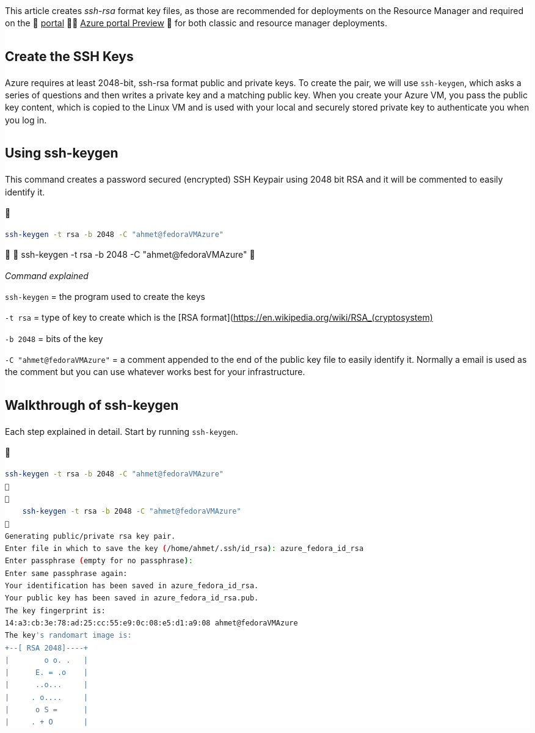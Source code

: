 
This article creates *ssh-rsa* format key files, as those are recommended for deployments on the Resource Manager and required on the  [portal](https://portal.azure.cn)  [Azure portal Preview](https://portal.azure.cn)  for both classic and resource manager deployments.


## Create the SSH Keys

Azure requires at least 2048-bit, ssh-rsa format public and private keys. To create the pair, we will use `ssh-keygen`, which asks a series of questions and then writes a private key and a matching public key. When you create your Azure VM, you pass the public key content, which is copied to the Linux VM and is used with your local and securely stored private key to authenticate you when you log in.

## Using ssh-keygen

This command creates a password secured (encrypted) SSH Keypair using 2048 bit RSA and it will be commented to easily identify it.


```bash
ssh-keygen -t rsa -b 2048 -C "ahmet@fedoraVMAzure"
```


	ssh-keygen -t rsa -b 2048 -C "ahmet@fedoraVMAzure"


_Command explained_

`ssh-keygen` = the program used to create the keys

`-t rsa` = type of key to create which is the [RSA format](https://en.wikipedia.org/wiki/RSA_(cryptosystem)

`-b 2048` = bits of the key

`-C "ahmet@fedoraVMAzure"` = a comment appended to the end of the public key file to easily identify it.  Normally a email is used as the comment but you can use whatever works best for your infrastructure.

## Walkthrough of ssh-keygen

Each step explained in detail.  Start by running `ssh-keygen`.


```bash
ssh-keygen -t rsa -b 2048 -C "ahmet@fedoraVMAzure"


	ssh-keygen -t rsa -b 2048 -C "ahmet@fedoraVMAzure"

Generating public/private rsa key pair.
Enter file in which to save the key (/home/ahmet/.ssh/id_rsa): azure_fedora_id_rsa
Enter passphrase (empty for no passphrase):
Enter same passphrase again:
Your identification has been saved in azure_fedora_id_rsa.
Your public key has been saved in azure_fedora_id_rsa.pub.
The key fingerprint is:
14:a3:cb:3e:78:ad:25:cc:55:e9:0c:08:e5:d1:a9:08 ahmet@fedoraVMAzure
The key's randomart image is:
+--[ RSA 2048]----+
|        o o. .   |
|      E. = .o    |
|      ..o...     |
|     . o....     |
|      o S =      |
|     . + O       |
```